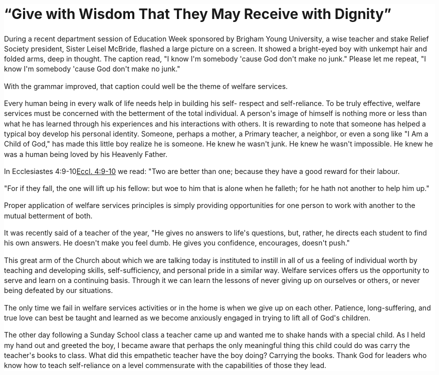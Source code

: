 # “Give with Wisdom That They May Receive with Dignity”

During a recent department session of Education Week sponsored by Brigham
Young University, a wise teacher and stake Relief Society president, Sister
Leisel McBride, flashed a large picture on a screen. It showed a bright-eyed
boy with unkempt hair and folded arms, deep in thought. The caption read, "I
know I'm somebody 'cause God don't make no junk." Please let me repeat, "I
know I'm somebody 'cause God don't make no junk."

With the grammar improved, that caption could well be the theme of welfare
services.

Every human being in every walk of life needs help in building his self-
respect and self-reliance. To be truly effective, welfare services must be
concerned with the betterment of the total individual. A person's image of
himself is nothing more or less than what he has learned through his
experiences and his interactions with others. It is rewarding to note that
someone has helped a typical boy develop his personal identity. Someone,
perhaps a mother, a Primary teacher, a neighbor, or even a song like "I Am a
Child of God," has made this little boy realize he is someone. He knew he
wasn't junk. He knew he wasn't impossible. He knew he was a human being loved
by his Heavenly Father.

In Ecclesiastes 4:9-10[Eccl.
4:9-10](https://www.lds.org/scriptures/ot/eccl/4.9-10?lang=eng#8) we read:
"Two are better than one; because they have a good reward for their labour.

"For if they fall, the one will lift up his fellow: but woe to him that is
alone when he falleth; for he hath not another to help him up."

Proper application of welfare services principles is simply providing
opportunities for one person to work with another to the mutual betterment of
both.

It was recently said of a teacher of the year, "He gives no answers to life's
questions, but, rather, he directs each student to find his own answers. He
doesn't make you feel dumb. He gives you confidence, encourages, doesn't
push."

This great arm of the Church about which we are talking today is instituted to
instill in all of us a feeling of individual worth by teaching and developing
skills, self-sufficiency, and personal pride in a similar way. Welfare
services offers us the opportunity to serve and learn on a continuing basis.
Through it we can learn the lessons of never giving up on ourselves or others,
or never being defeated by our situations.

The only time we fail in welfare services activities or in the home is when we
give up on each other. Patience, long-suffering, and true love can best be
taught and learned as we become anxiously engaged in trying to lift all of
God's children.

The other day following a Sunday School class a teacher came up and wanted me
to shake hands with a special child. As I held my hand out and greeted the
boy, I became aware that perhaps the only meaningful thing this child could do
was carry the teacher's books to class. What did this empathetic teacher have
the boy doing? Carrying the books. Thank God for leaders who know how to teach
self-reliance on a level commensurate with the capabilities of those they
lead.

